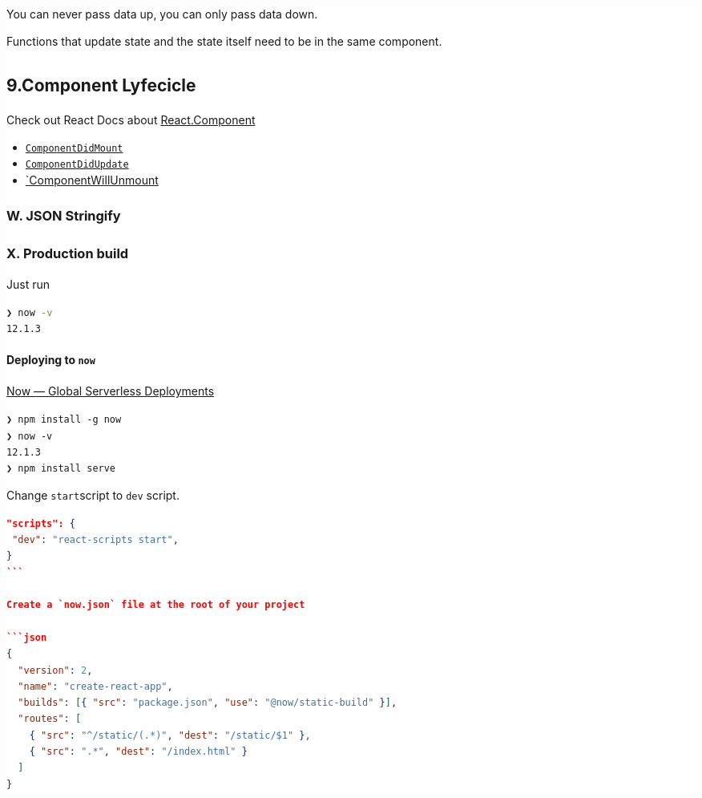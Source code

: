 You can never pass data up, you can only pass data down.

Functions that update state and the state itself need to be in the same component.

## 9.Component Lyfecicle

Check out React Docs about [React.Component](https://reactjs.org/docs/react-component.html#the-component-lifecycle)

- [`ComponentDidMount`](https://reactjs.org/docs/react-component.html#componentdidmount)
- [`ComponentDidUpdate`](https://reactjs.org/docs/react-component.html#componentdidupdate)
- [`ComponentWillUnmount](https://reactjs.org/docs/react-component.html#componentwillunmount)

### W. JSON Stringify

### X. Production build

Just run

```sh
❯ now -v
12.1.3
```

#### Deploying to `now`

[Now — Global Serverless Deployments](https://zeit.co/now)

```
❯ npm install -g now
❯ now -v
12.1.3
❯ npm install serve
```

Change `start`script to `dev` script.

````json
"scripts": {
 "dev": "react-scripts start",
}
```

Create a `now.json` file at the root of your project

```json
{
  "version": 2,
  "name": "create-react-app",
  "builds": [{ "src": "package.json", "use": "@now/static-build" }],
  "routes": [
    { "src": "^/static/(.*)", "dest": "/static/$1" },
    { "src": ".*", "dest": "/index.html" }
  ]
}
````
